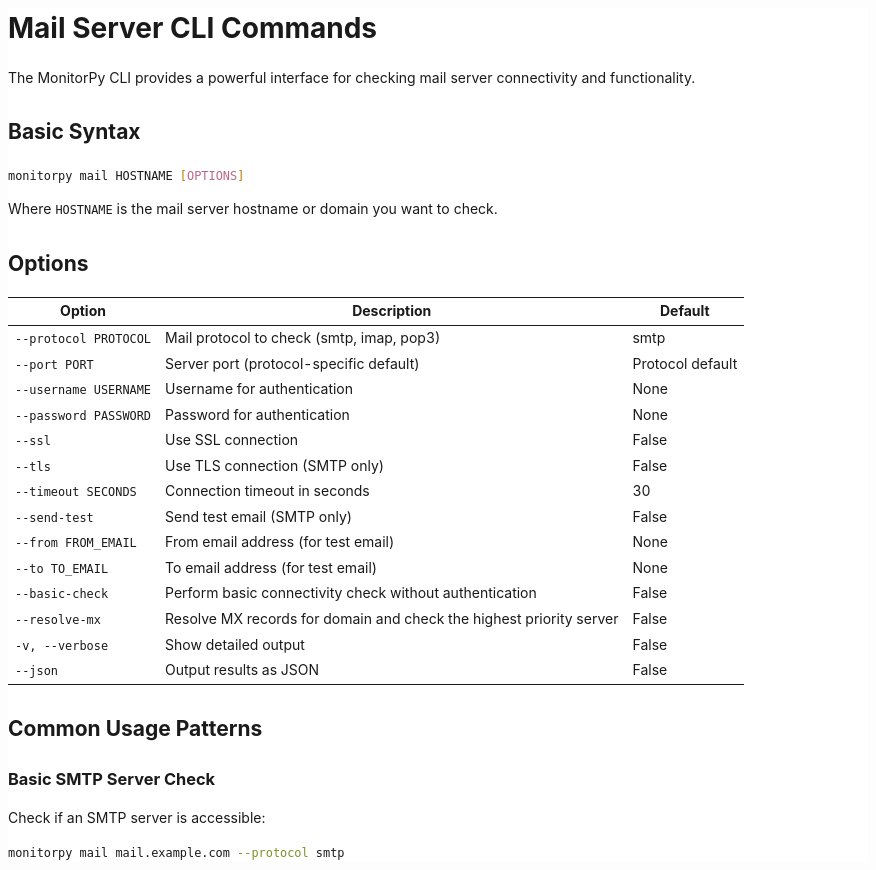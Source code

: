 # Mail Server CLI Commands

The MonitorPy CLI provides a powerful interface for checking mail server connectivity and functionality.

## Basic Syntax

```bash
monitorpy mail HOSTNAME [OPTIONS]
```

Where `HOSTNAME` is the mail server hostname or domain you want to check.

## Options

| Option | Description | Default |
|--------|-------------|---------|
| `--protocol PROTOCOL` | Mail protocol to check (smtp, imap, pop3) | smtp |
| `--port PORT` | Server port (protocol-specific default) | Protocol default |
| `--username USERNAME` | Username for authentication | None |
| `--password PASSWORD` | Password for authentication | None |
| `--ssl` | Use SSL connection | False |
| `--tls` | Use TLS connection (SMTP only) | False |
| `--timeout SECONDS` | Connection timeout in seconds | 30 |
| `--send-test` | Send test email (SMTP only) | False |
| `--from FROM_EMAIL` | From email address (for test email) | None |
| `--to TO_EMAIL` | To email address (for test email) | None |
| `--basic-check` | Perform basic connectivity check without authentication | False |
| `--resolve-mx` | Resolve MX records for domain and check the highest priority server | False |
| `-v, --verbose` | Show detailed output | False |
| `--json` | Output results as JSON | False |

## Common Usage Patterns

### Basic SMTP Server Check

Check if an SMTP server is accessible:

```bash
monitorpy mail mail.example.com --protocol smtp
```
